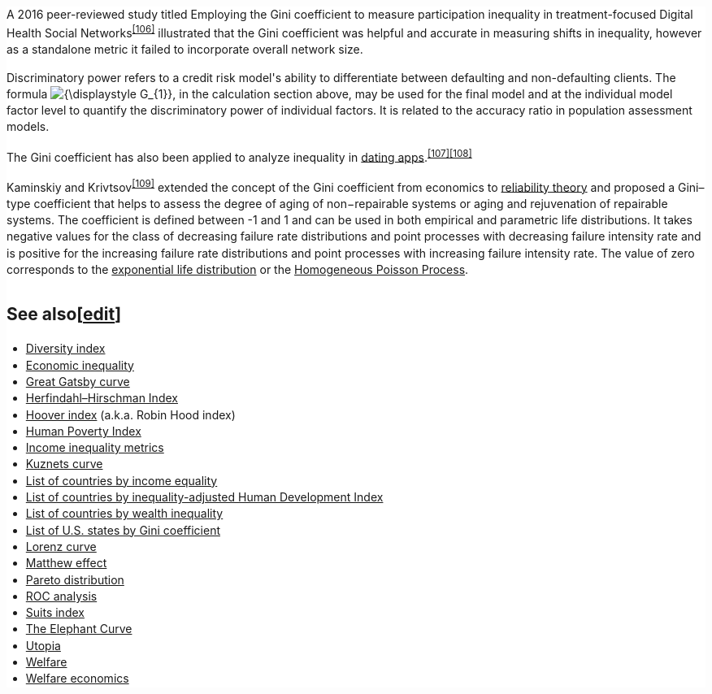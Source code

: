 A 2016 peer-reviewed study titled Employing the Gini coefficient to measure participation inequality in treatment-focused Digital Health Social Networks<sup id="cite_ref-106"><a href="https://en.wikipedia.org/wiki/Gini_coefficient#cite_note-106">[106]</a></sup> illustrated that the Gini coefficient was helpful and accurate in measuring shifts in inequality, however as a standalone metric it failed to incorporate overall network size.

Discriminatory power refers to a credit risk model's ability to differentiate between defaulting and non-defaulting clients. The formula ![{\displaystyle G_{1}}](https://wikimedia.org/api/rest_v1/media/math/render/svg/e6ea4f4668b8334c8a7d3d284b0fd22131ef5f52), in the calculation section above, may be used for the final model and at the individual model factor level to quantify the discriminatory power of individual factors. It is related to the accuracy ratio in population assessment models.

The Gini coefficient has also been applied to analyze inequality in [dating apps](https://en.wikipedia.org/wiki/Online_dating_application "Online dating application").<sup id="cite_ref-107"><a href="https://en.wikipedia.org/wiki/Gini_coefficient#cite_note-107">[107]</a></sup><sup id="cite_ref-108"><a href="https://en.wikipedia.org/wiki/Gini_coefficient#cite_note-108">[108]</a></sup>

Kaminskiy and Krivtsov<sup id="cite_ref-109"><a href="https://en.wikipedia.org/wiki/Gini_coefficient#cite_note-109">[109]</a></sup> extended the concept of the Gini coefficient from economics to [reliability theory](https://en.wikipedia.org/wiki/Reliability_theory "Reliability theory") and proposed a Gini–type coefficient that helps to assess the degree of aging of non−repairable systems or aging and rejuvenation of repairable systems. The coefficient is defined between -1 and 1 and can be used in both empirical and parametric life distributions. It takes negative values for the class of decreasing failure rate distributions and point processes with decreasing failure intensity rate and is positive for the increasing failure rate distributions and point processes with increasing failure intensity rate. The value of zero corresponds to the [exponential life distribution](https://en.wikipedia.org/wiki/Exponential_distribution "Exponential distribution") or the [Homogeneous Poisson Process](https://en.wikipedia.org/wiki/Poisson_point_process#Homogeneous_Poisson_point_process "Poisson point process").

## See also\[[edit](https://en.wikipedia.org/w/index.php?title=Gini_coefficient&action=edit&section=23 "Edit section: See also")\]

-   [Diversity index](https://en.wikipedia.org/wiki/Diversity_index "Diversity index")
-   [Economic inequality](https://en.wikipedia.org/wiki/Economic_inequality "Economic inequality")
-   [Great Gatsby curve](https://en.wikipedia.org/wiki/Great_Gatsby_curve "Great Gatsby curve")
-   [Herfindahl–Hirschman Index](https://en.wikipedia.org/wiki/Herfindahl%E2%80%93Hirschman_Index "Herfindahl–Hirschman Index")
-   [Hoover index](https://en.wikipedia.org/wiki/Hoover_index "Hoover index") (a.k.a. Robin Hood index)
-   [Human Poverty Index](https://en.wikipedia.org/wiki/Human_Poverty_Index "Human Poverty Index")
-   [Income inequality metrics](https://en.wikipedia.org/wiki/Income_inequality_metrics "Income inequality metrics")
-   [Kuznets curve](https://en.wikipedia.org/wiki/Kuznets_curve "Kuznets curve")
-   [List of countries by income equality](https://en.wikipedia.org/wiki/List_of_countries_by_income_equality "List of countries by income equality")
-   [List of countries by inequality-adjusted Human Development Index](https://en.wikipedia.org/wiki/List_of_countries_by_inequality-adjusted_Human_Development_Index "List of countries by inequality-adjusted Human Development Index")
-   [List of countries by wealth inequality](https://en.wikipedia.org/wiki/List_of_countries_by_wealth_inequality "List of countries by wealth inequality")
-   [List of U.S. states by Gini coefficient](https://en.wikipedia.org/wiki/List_of_U.S._states_by_Gini_coefficient "List of U.S. states by Gini coefficient")
-   [Lorenz curve](https://en.wikipedia.org/wiki/Lorenz_curve "Lorenz curve")
-   [Matthew effect](https://en.wikipedia.org/wiki/Matthew_effect "Matthew effect")
-   [Pareto distribution](https://en.wikipedia.org/wiki/Pareto_distribution "Pareto distribution")
-   [ROC analysis](https://en.wikipedia.org/wiki/ROC_analysis "ROC analysis")
-   [Suits index](https://en.wikipedia.org/wiki/Suits_index "Suits index")
-   [The Elephant Curve](https://en.wikipedia.org/wiki/The_Elephant_Curve "The Elephant Curve")
-   [Utopia](https://en.wikipedia.org/wiki/Utopia "Utopia")
-   [Welfare](https://en.wikipedia.org/wiki/Welfare "Welfare")
-   [Welfare economics](https://en.wikipedia.org/wiki/Welfare_economics "Welfare economics")

